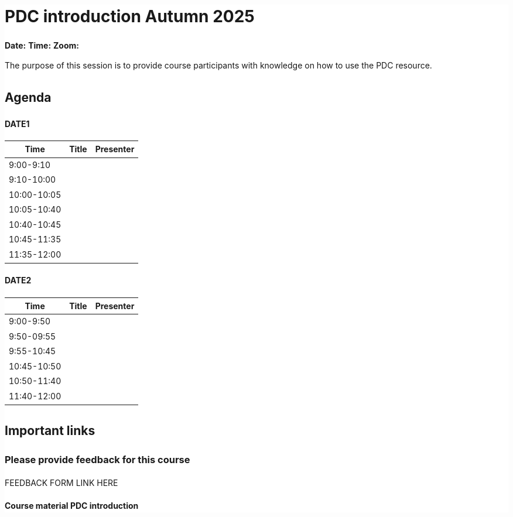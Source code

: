 # PDC introduction Autumn 2025

**Date:** 
**Time:** 
**Zoom:** 

The purpose of this session is to provide course participants with knowledge on how to use the PDC resource.

## Agenda

#### DATE1

| Time | Title | Presenter
| --- | --- | --- |
| 9:00-9:10 |  |
| 9:10-10:00 |  |  |
| 10:00-10:05 |  | |
| 10:05-10:40 |  |  |
| 10:40-10:45 |  | |
| 10:45-11:35 |  |  |
| 11:35-12:00 |   |  |

#### DATE2

| Time | Title | Presenter
| --- | --- | --- |
| 9:00-9:50 |  | 
| 9:50-09:55 |  | |
| 9:55-10:45 |  |  |
| 10:45-10:50 |  | |
| 10:50-11:40 |  |  |
| 11:40-12:00 |   |  |


## Important links

### Please provide feedback for this course
FEEDBACK FORM LINK HERE


#### Course material PDC introduction
